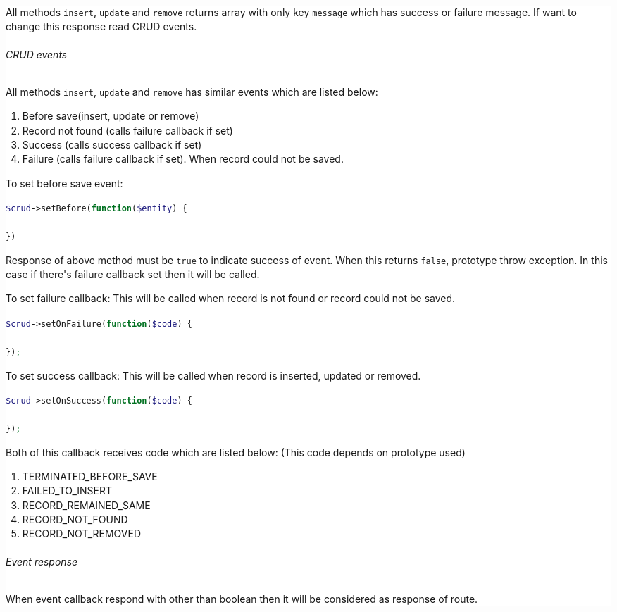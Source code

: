 All methods `insert`, `update` and `remove` returns array with only key `message` which has success or failure message. If want to change this response read CRUD events.

###### CRUD events

All methods `insert`, `update` and `remove` has similar events which are listed below:

1. Before save(insert, update or remove)
2. Record not found (calls failure callback if set)
3. Success (calls success callback if set)
4. Failure (calls failure callback if set). When record could not be saved.

To set before save event:

```php
$crud->setBefore(function($entity) {

})
```

Response of above method must be `true` to indicate success of event. When this returns `false`, prototype throw exception. In this case if there's failure callback set then it will be called.

To set failure callback: This will be called when record is not found or record could not be saved.

```php
$crud->setOnFailure(function($code) {

});
```

To set success callback: This will be called when record is inserted, updated or removed.

```php
$crud->setOnSuccess(function($code) {

});
```

Both of this callback receives code which are listed below: (This code depends on prototype used)

1. TERMINATED_BEFORE_SAVE
2. FAILED_TO_INSERT
3. RECORD_REMAINED_SAME
4. RECORD_NOT_FOUND
5. RECORD_NOT_REMOVED

###### Event response

When event callback respond with other than boolean then it will be considered as response of route.
